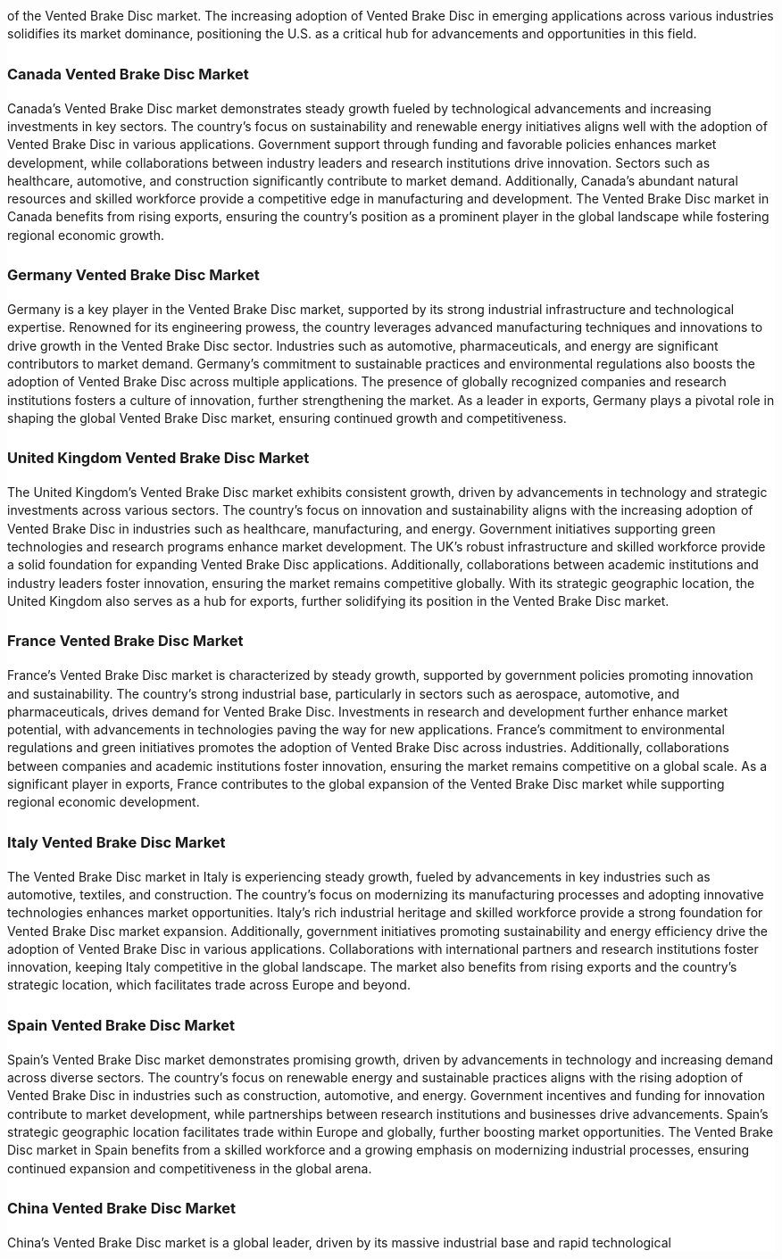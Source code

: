 of the Vented Brake Disc market. The increasing adoption of Vented Brake Disc in emerging applications across various industries solidifies its market dominance, positioning the U.S. as a critical hub for advancements and opportunities in this field.</p><h3>Canada Vented Brake Disc Market</h3><p>Canada&rsquo;s Vented Brake Disc market demonstrates steady growth fueled by technological advancements and increasing investments in key sectors. The country&rsquo;s focus on sustainability and renewable energy initiatives aligns well with the adoption of Vented Brake Disc in various applications. Government support through funding and favorable policies enhances market development, while collaborations between industry leaders and research institutions drive innovation. Sectors such as healthcare, automotive, and construction significantly contribute to market demand. Additionally, Canada&rsquo;s abundant natural resources and skilled workforce provide a competitive edge in manufacturing and development. The Vented Brake Disc market in Canada benefits from rising exports, ensuring the country&rsquo;s position as a prominent player in the global landscape while fostering regional economic growth.</p><h3>Germany Vented Brake Disc Market</h3><p>Germany is a key player in the Vented Brake Disc market, supported by its strong industrial infrastructure and technological expertise. Renowned for its engineering prowess, the country leverages advanced manufacturing techniques and innovations to drive growth in the Vented Brake Disc sector. Industries such as automotive, pharmaceuticals, and energy are significant contributors to market demand. Germany&rsquo;s commitment to sustainable practices and environmental regulations also boosts the adoption of Vented Brake Disc across multiple applications. The presence of globally recognized companies and research institutions fosters a culture of innovation, further strengthening the market. As a leader in exports, Germany plays a pivotal role in shaping the global Vented Brake Disc market, ensuring continued growth and competitiveness.</p><h3>United Kingdom Vented Brake Disc Market</h3><p>The United Kingdom&rsquo;s Vented Brake Disc market exhibits consistent growth, driven by advancements in technology and strategic investments across various sectors. The country&rsquo;s focus on innovation and sustainability aligns with the increasing adoption of Vented Brake Disc in industries such as healthcare, manufacturing, and energy. Government initiatives supporting green technologies and research programs enhance market development. The UK&rsquo;s robust infrastructure and skilled workforce provide a solid foundation for expanding Vented Brake Disc applications. Additionally, collaborations between academic institutions and industry leaders foster innovation, ensuring the market remains competitive globally. With its strategic geographic location, the United Kingdom also serves as a hub for exports, further solidifying its position in the Vented Brake Disc market.</p><h3>France Vented Brake Disc Market</h3><p>France&rsquo;s Vented Brake Disc market is characterized by steady growth, supported by government policies promoting innovation and sustainability. The country&rsquo;s strong industrial base, particularly in sectors such as aerospace, automotive, and pharmaceuticals, drives demand for Vented Brake Disc. Investments in research and development further enhance market potential, with advancements in technologies paving the way for new applications. France&rsquo;s commitment to environmental regulations and green initiatives promotes the adoption of Vented Brake Disc across industries. Additionally, collaborations between companies and academic institutions foster innovation, ensuring the market remains competitive on a global scale. As a significant player in exports, France contributes to the global expansion of the Vented Brake Disc market while supporting regional economic development.</p><h3>Italy Vented Brake Disc Market</h3><p>The Vented Brake Disc market in Italy is experiencing steady growth, fueled by advancements in key industries such as automotive, textiles, and construction. The country&rsquo;s focus on modernizing its manufacturing processes and adopting innovative technologies enhances market opportunities. Italy&rsquo;s rich industrial heritage and skilled workforce provide a strong foundation for Vented Brake Disc market expansion. Additionally, government initiatives promoting sustainability and energy efficiency drive the adoption of Vented Brake Disc in various applications. Collaborations with international partners and research institutions foster innovation, keeping Italy competitive in the global landscape. The market also benefits from rising exports and the country&rsquo;s strategic location, which facilitates trade across Europe and beyond.</p><h3>Spain Vented Brake Disc Market</h3><p>Spain&rsquo;s Vented Brake Disc market demonstrates promising growth, driven by advancements in technology and increasing demand across diverse sectors. The country&rsquo;s focus on renewable energy and sustainable practices aligns with the rising adoption of Vented Brake Disc in industries such as construction, automotive, and energy. Government incentives and funding for innovation contribute to market development, while partnerships between research institutions and businesses drive advancements. Spain&rsquo;s strategic geographic location facilitates trade within Europe and globally, further boosting market opportunities. The Vented Brake Disc market in Spain benefits from a skilled workforce and a growing emphasis on modernizing industrial processes, ensuring continued expansion and competitiveness in the global arena.</p><h3>China Vented Brake Disc Market</h3><p>China&rsquo;s Vented Brake Disc market is a global leader, driven by its massive industrial base and rapid technological